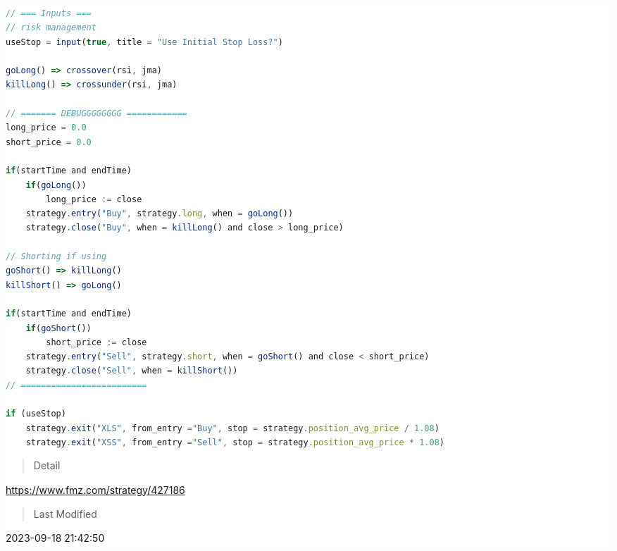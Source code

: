 ``` javascript
// === Inputs ===
// risk management
useStop = input(true, title = "Use Initial Stop Loss?")

goLong() => crossover(rsi, jma)
killLong() => crossunder(rsi, jma)

// ======= DEBUGGGGGGGG ============
long_price = 0.0
short_price = 0.0

if(startTime and endTime)
    if(goLong())
        long_price := close
    strategy.entry("Buy", strategy.long, when = goLong())
    strategy.close("Buy", when = killLong() and close > long_price)

// Shorting if using
goShort() => killLong()
killShort() => goLong()

if(startTime and endTime)
    if(goShort())
        short_price := close
    strategy.entry("Sell", strategy.short, when = goShort() and close < short_price)
    strategy.close("Sell", when = killShort())
// =========================

if (useStop)
    strategy.exit("XLS", from_entry ="Buy", stop = strategy.position_avg_price / 1.08)
    strategy.exit("XSS", from_entry ="Sell", stop = strategy.position_avg_price * 1.08)


```

> Detail

https://www.fmz.com/strategy/427186

> Last Modified

2023-09-18 21:42:50
